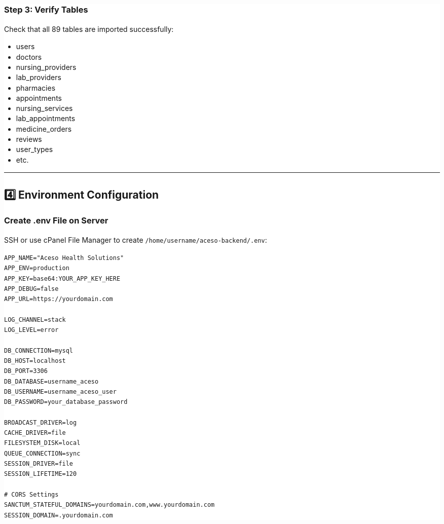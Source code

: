 ### Step 3: Verify Tables

Check that all 89 tables are imported successfully:
- users
- doctors
- nursing_providers
- lab_providers
- pharmacies
- appointments
- nursing_services
- lab_appointments
- medicine_orders
- reviews
- user_types
- etc.

---

## 4️⃣ Environment Configuration

### Create .env File on Server

SSH or use cPanel File Manager to create `/home/username/aceso-backend/.env`:

```env
APP_NAME="Aceso Health Solutions"
APP_ENV=production
APP_KEY=base64:YOUR_APP_KEY_HERE
APP_DEBUG=false
APP_URL=https://yourdomain.com

LOG_CHANNEL=stack
LOG_LEVEL=error

DB_CONNECTION=mysql
DB_HOST=localhost
DB_PORT=3306
DB_DATABASE=username_aceso
DB_USERNAME=username_aceso_user
DB_PASSWORD=your_database_password

BROADCAST_DRIVER=log
CACHE_DRIVER=file
FILESYSTEM_DISK=local
QUEUE_CONNECTION=sync
SESSION_DRIVER=file
SESSION_LIFETIME=120

# CORS Settings
SANCTUM_STATEFUL_DOMAINS=yourdomain.com,www.yourdomain.com
SESSION_DOMAIN=.yourdomain.com
```
